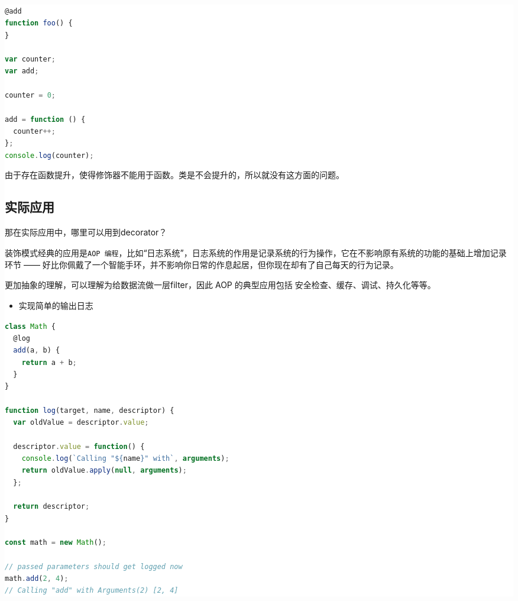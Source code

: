 ```javascript
@add
function foo() {
}

var counter;
var add;

counter = 0;

add = function () {
  counter++;
};
console.log(counter);
```
由于存在函数提升，使得修饰器不能用于函数。类是不会提升的，所以就没有这方面的问题。

## 实际应用

那在实际应用中，哪里可以用到decorator？

装饰模式经典的应用是`AOP 编程`，比如“日志系统”，日志系统的作用是记录系统的行为操作，它在不影响原有系统的功能的基础上增加记录环节 —— 好比你佩戴了一个智能手环，并不影响你日常的作息起居，但你现在却有了自己每天的行为记录。

更加抽象的理解，可以理解为给数据流做一层filter，因此 AOP 的典型应用包括 安全检查、缓存、调试、持久化等等。


- 实现简单的输出日志

```javascript
class Math {
  @log
  add(a, b) {
    return a + b;
  }
}

function log(target, name, descriptor) {
  var oldValue = descriptor.value;

  descriptor.value = function() {
    console.log(`Calling "${name}" with`, arguments);
    return oldValue.apply(null, arguments);
  };

  return descriptor;
}

const math = new Math();

// passed parameters should get logged now
math.add(2, 4);
// Calling "add" with Arguments(2) [2, 4]
```
